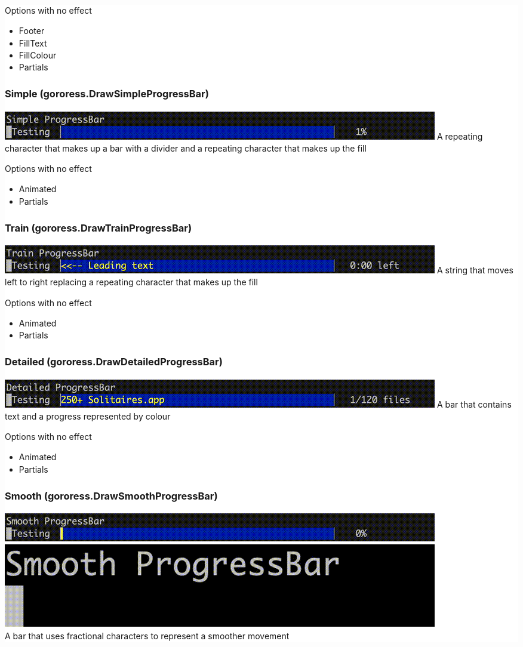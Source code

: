 Options with no effect

- Footer
- FillText
- FillColour
- Partials

### Simple (gororess.DrawSimpleProgressBar)

![simple](media/progress_simple.gif)
A repeating character that makes up a bar with a divider and a repeating character that makes up the fill

Options with no effect

- Animated
- Partials

### Train (gororess.DrawTrainProgressBar)

![train](media/progress_train.gif)
A string that moves left to right replacing a repeating character that makes up the fill

Options with no effect

- Animated
- Partials

### Detailed (gororess.DrawDetailedProgressBar)

![detailed](media/progress_detailed.gif)
A bar that contains text and a progress represented by colour

Options with no effect

- Animated
- Partials

### Smooth (gororess.DrawSmoothProgressBar)

![smooth](media/progress_smooth.gif)
![smooth](media/progress_smooth_zoomed.gif) \
A bar that uses fractional characters to represent a smoother movement
